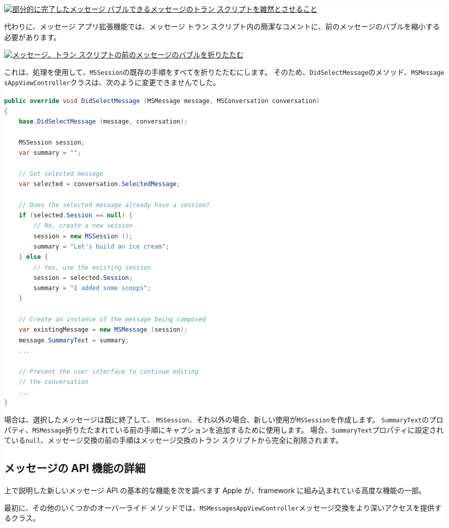[![](advanced-message-app-extensions-images/interactive12.png "部分的に完了したメッセージ バブルできるメッセージのトラン スクリプトを雑然とさせること")](advanced-message-app-extensions-images/interactive12.png#lightbox)

代わりに、メッセージ アプリ拡張機能では、メッセージ トラン スクリプト内の簡潔なコメントに、前のメッセージのバブルを縮小する必要があります。

[![](advanced-message-app-extensions-images/interactive13.png "メッセージ、トラン スクリプトの前のメッセージのバブルを折りたたむ")](advanced-message-app-extensions-images/interactive13.png#lightbox)

これは、処理を使用して、`MSSession`の既存の手順をすべてを折りたたむにします。 そのため、`DidSelectMessage`のメソッド、`MSMessagesAppViewController`クラスは、次のように変更できませんでした。

```csharp
public override void DidSelectMessage (MSMessage message, MSConversation conversation)
{
    base.DidSelectMessage (message, conversation);

    MSSession session;
    var summary = "";

    // Get selected message
    var selected = conversation.SelectedMessage;

    // Does the selected message already have a session?
    if (selected.Session == null) {
        // No, create a new session
        session = new MSSession ();
        summary = "Let's build an ice cream";
    } else {
        // Yes, use the existing session
        session = selected.Session;
        summary = "I added some scoops";
    }

    // Create an instance of the message being composed
    var existingMessage = new MSMessage (session);
    message.SummaryText = summary;
    ...

    // Present the user interface to continue editing
    // the conversation
    ...
}
```

場合は、選択したメッセージは既に終了して、 `MSSession`、それ以外の場合、新しい使用が`MSSession`を作成します。 `SummaryText`のプロパティ、`MSMessage`折りたたまれている前の手順にキャプションを追加するために使用します。 場合、`SummaryText`プロパティに設定されている`null`、メッセージ交換の前の手順はメッセージ交換のトラン スクリプトから完全に削除されます。

## <a name="advanced-message-api-features"></a>メッセージの API 機能の詳細

上で説明した新しいメッセージ API の基本的な機能を次を調べます Apple が、framework に組み込まれている高度な機能の一部。

最初に、その他のいくつかのオーバーライド メソッドでは、`MSMessagesAppViewController`メッセージ交換をより深いアクセスを提供するクラス。
